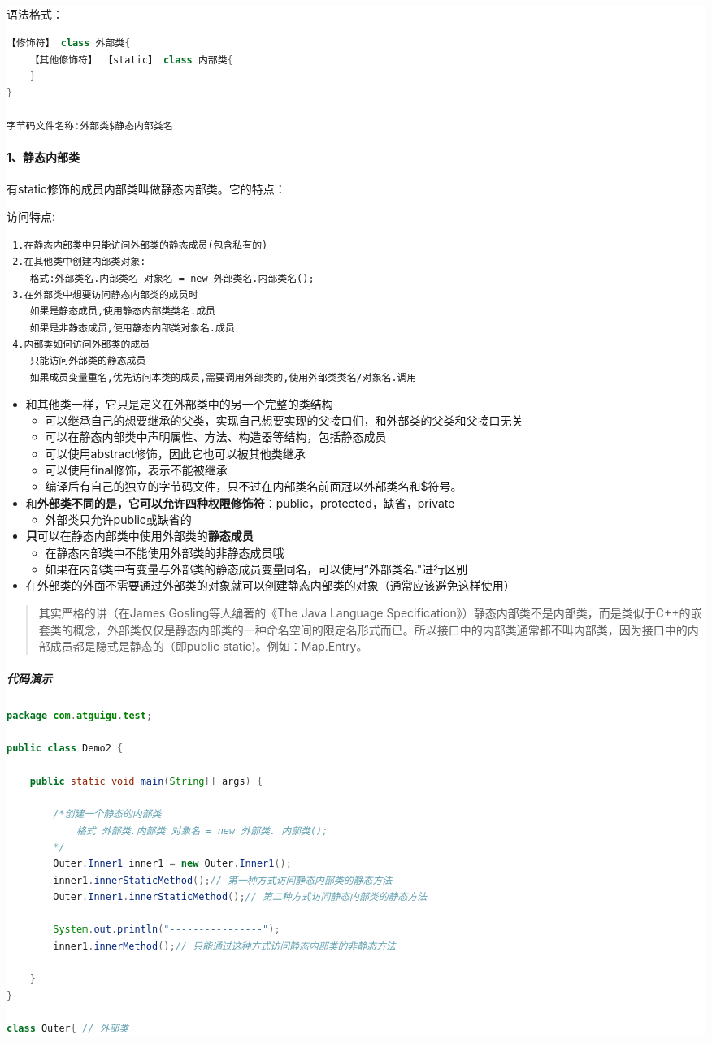 语法格式：

```java
【修饰符】 class 外部类{
    【其他修饰符】 【static】 class 内部类{
    }
}

字节码文件名称:外部类$静态内部类名
```

#### 1、静态内部类

有static修饰的成员内部类叫做静态内部类。它的特点：

访问特点:

```tex
 1.在静态内部类中只能访问外部类的静态成员(包含私有的)
 2.在其他类中创建内部类对象:
 	格式:外部类名.内部类名 对象名 = new 外部类名.内部类名();
 3.在外部类中想要访问静态内部类的成员时
 	如果是静态成员,使用静态内部类类名.成员
 	如果是非静态成员,使用静态内部类对象名.成员
 4.内部类如何访问外部类的成员
    只能访问外部类的静态成员
   	如果成员变量重名,优先访问本类的成员,需要调用外部类的,使用外部类类名/对象名.调用
```

- 和其他类一样，它只是定义在外部类中的另一个完整的类结构
  - 可以继承自己的想要继承的父类，实现自己想要实现的父接口们，和外部类的父类和父接口无关
  - 可以在静态内部类中声明属性、方法、构造器等结构，包括静态成员
  - 可以使用abstract修饰，因此它也可以被其他类继承
  - 可以使用final修饰，表示不能被继承
  - 编译后有自己的独立的字节码文件，只不过在内部类名前面冠以外部类名和$符号。
- 和**外部类不同的是，它可以允许四种权限修饰符**：public，protected，缺省，private
  - 外部类只允许public或缺省的
- **只**可以在静态内部类中使用外部类的**静态成员**
  - 在静态内部类中不能使用外部类的非静态成员哦
  - 如果在内部类中有变量与外部类的静态成员变量同名，可以使用“外部类名."进行区别
- 在外部类的外面不需要通过外部类的对象就可以创建静态内部类的对象（通常应该避免这样使用）

> 其实严格的讲（在James Gosling等人编著的《The Java Language Specification》）静态内部类不是内部类，而是类似于C++的嵌套类的概念，外部类仅仅是静态内部类的一种命名空间的限定名形式而已。所以接口中的内部类通常都不叫内部类，因为接口中的内部成员都是隐式是静态的（即public static)。例如：Map.Entry。

##### 代码演示

```java
package com.atguigu.test;

public class Demo2 {

    public static void main(String[] args) {
        
        /*创建一个静态的内部类
        	格式 外部类.内部类 对象名 = new 外部类. 内部类();
        */
        Outer.Inner1 inner1 = new Outer.Inner1();
        inner1.innerStaticMethod();// 第一种方式访问静态内部类的静态方法
        Outer.Inner1.innerStaticMethod();// 第二种方式访问静态内部类的静态方法

        System.out.println("----------------");
        inner1.innerMethod();// 只能通过这种方式访问静态内部类的非静态方法

    }
}

class Outer{ // 外部类
```